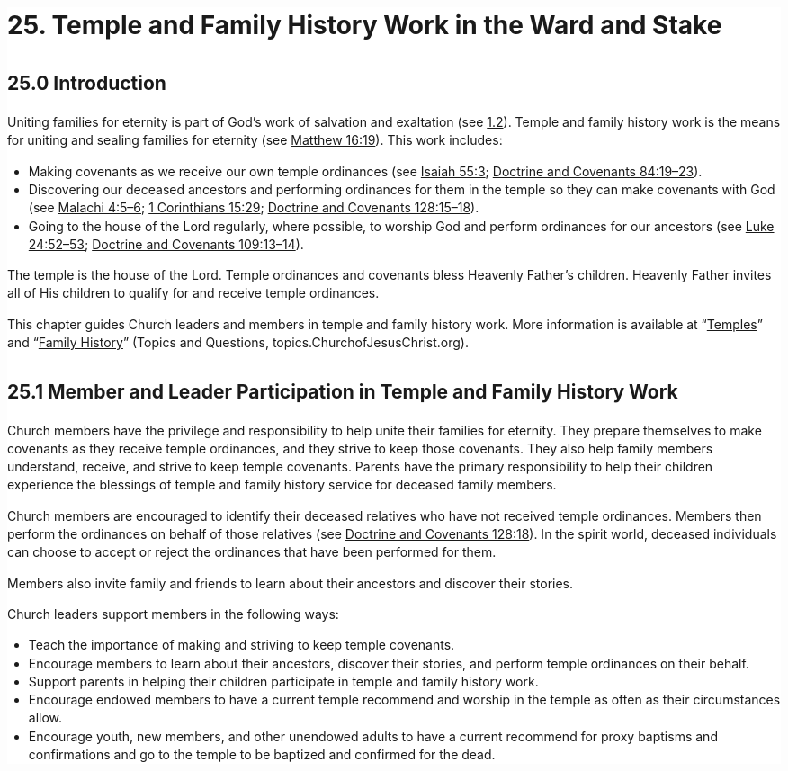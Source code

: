 # 25. Temple and Family History Work in the Ward and Stake

## 25.0 Introduction

Uniting families for eternity is part of God’s work of salvation and exaltation (see [1.2](1-work-of-salvation-and-exaltation.md#12-gods-work-of-salvation-and-exaltation)). Temple and family history work is the means for uniting and sealing families for eternity (see [Matthew 16:19](https://www.churchofjesuschrist.org/study/scriptures/nt/matt/16?lang=eng&id=p19#p19)). This work includes:

* Making covenants as we receive our own temple ordinances (see [Isaiah 55:3](https://www.churchofjesuschrist.org/study/scriptures/ot/isa/55?lang=eng&id=p3#p3); [Doctrine and Covenants 84:19–23](https://www.churchofjesuschrist.org/study/scriptures/dc-testament/dc/84?lang=eng&id=p19-p23#p19)).
* Discovering our deceased ancestors and performing ordinances for them in the temple so they can make covenants with God (see [Malachi 4:5–6](https://www.churchofjesuschrist.org/study/scriptures/ot/mal/4?lang=eng&id=p5-p6#p5); [1 Corinthians 15:29](https://www.churchofjesuschrist.org/study/scriptures/nt/1-cor/15?lang=eng&id=p29#p29); [Doctrine and Covenants 128:15–18](https://www.churchofjesuschrist.org/study/scriptures/dc-testament/dc/128?lang=eng&id=p15-p18#p15)).
* Going to the house of the Lord regularly, where possible, to worship God and perform ordinances for our ancestors (see [Luke 24:52–53](https://www.churchofjesuschrist.org/study/scriptures/nt/luke/24?lang=eng&id=p52-p53#p52); [Doctrine and Covenants 109:13–14](https://www.churchofjesuschrist.org/study/scriptures/dc-testament/dc/109?lang=eng&id=p13-p14#p13)).

The temple is the house of the Lord. Temple ordinances and covenants bless Heavenly Father’s children. Heavenly Father invites all of His children to qualify for and receive temple ordinances.

This chapter guides Church leaders and members in temple and family history work. More information is available at “[Temples](https://www.churchofjesuschrist.org/study/manual/gospel-topics/temples?lang=eng)” and “[Family History](https://www.churchofjesuschrist.org/study/manual/gospel-topics/family-history?lang=eng)” (Topics and Questions, topics.ChurchofJesusChrist.org).

## 25.1 Member and Leader Participation in Temple and Family History Work

Church members have the privilege and responsibility to help unite their families for eternity. They prepare themselves to make covenants as they receive temple ordinances, and they strive to keep those covenants. They also help family members understand, receive, and strive to keep temple covenants. Parents have the primary responsibility to help their children experience the blessings of temple and family history service for deceased family members.

Church members are encouraged to identify their deceased relatives who have not received temple ordinances. Members then perform the ordinances on behalf of those relatives (see [Doctrine and Covenants 128:18](https://www.churchofjesuschrist.org/study/scriptures/dc-testament/dc/128?lang=eng&id=p18#p18)). In the spirit world, deceased individuals can choose to accept or reject the ordinances that have been performed for them.

Members also invite family and friends to learn about their ancestors and discover their stories.

Church leaders support members in the following ways:

* Teach the importance of making and striving to keep temple covenants.
* Encourage members to learn about their ancestors, discover their stories, and perform temple ordinances on their behalf.
* Support parents in helping their children participate in temple and family history work.
* Encourage endowed members to have a current temple recommend and worship in the temple as often as their circumstances allow.
* Encourage youth, new members, and other unendowed adults to have a current recommend for proxy baptisms and confirmations and go to the temple to be baptized and confirmed for the dead.
